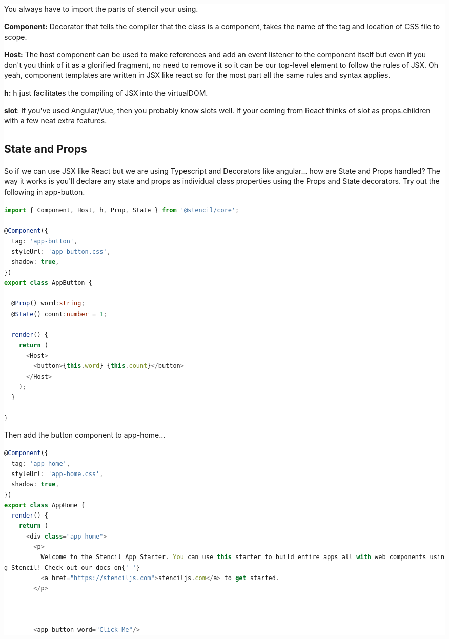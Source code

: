You always have to import the parts of stencil your using.

**Component:** Decorator that tells the compiler that the class is a component, takes the name of the tag and location of CSS file to scope.

**Host:** The host component can be used to make references and add an event listener to the component itself but even if you don't you think of it as a glorified fragment, no need to remove it so it can be our top-level element to follow the rules of JSX. Oh yeah, component templates are written in JSX like react so for the most part all the same rules and syntax applies.

**h:** h just facilitates the compiling of JSX into the virtualDOM.

**slot**: If you've used Angular/Vue, then you probably know slots well. If your coming from React thinks of slot as props.children with a few neat extra features.

## State and Props

So if we can use JSX like React but we are using Typescript and Decorators like angular... how are State and Props handled? The way it works is you'll declare any state and props as individual class properties using the Props and State decorators. Try out the following in app-button.

```ts
import { Component, Host, h, Prop, State } from '@stencil/core';

@Component({
  tag: 'app-button',
  styleUrl: 'app-button.css',
  shadow: true,
})
export class AppButton {

  @Prop() word:string;
  @State() count:number = 1;

  render() {
    return (
      <Host>
        <button>{this.word} {this.count}</button>
      </Host>
    );
  }

}
```

Then add the button component to app-home...

```ts
@Component({
  tag: 'app-home',
  styleUrl: 'app-home.css',
  shadow: true,
})
export class AppHome {
  render() {
    return (
      <div class="app-home">
        <p>
          Welcome to the Stencil App Starter. You can use this starter to build entire apps all with web components using Stencil! Check out our docs on{' '}
          <a href="https://stenciljs.com">stenciljs.com</a> to get started.
        </p>



        <app-button word="Click Me"/>

```